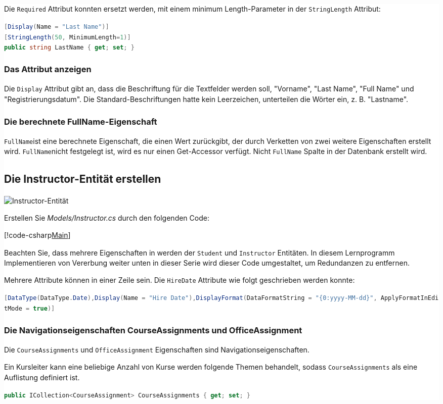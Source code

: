 Die `Required` Attribut konnten ersetzt werden, mit einem minimum Length-Parameter in der `StringLength` Attribut:

```csharp
[Display(Name = "Last Name")]
[StringLength(50, MinimumLength=1)]
public string LastName { get; set; }
```

### <a name="the-display-attribute"></a>Das Attribut anzeigen

Die `Display` Attribut gibt an, dass die Beschriftung für die Textfelder werden soll, "Vorname", "Last Name", "Full Name" und "Registrierungsdatum". Die Standard-Beschriftungen hatte kein Leerzeichen, unterteilen die Wörter ein, z. B. "Lastname".

### <a name="the-fullname-calculated-property"></a>Die berechnete FullName-Eigenschaft

`FullName`ist eine berechnete Eigenschaft, die einen Wert zurückgibt, der durch Verketten von zwei weitere Eigenschaften erstellt wird. `FullName`nicht festgelegt ist, wird es nur einen Get-Accessor verfügt. Nicht `FullName` Spalte in der Datenbank erstellt wird.

## <a name="create-the-instructor-entity"></a>Die Instructor-Entität erstellen

![Instructor-Entität](complex-data-model/_static/instructor-entity.png)

Erstellen Sie *Models/Instructor.cs* durch den folgenden Code:

[!code-csharp[Main](intro/samples/cu/Models/Instructor.cs?name=snippet_BeforeInheritance)]

Beachten Sie, dass mehrere Eigenschaften in werden der `Student` und `Instructor` Entitäten. In diesem Lernprogramm Implementieren von Vererbung weiter unten in dieser Serie wird dieser Code umgestaltet, um Redundanzen zu entfernen.

Mehrere Attribute können in einer Zeile sein. Die `HireDate` Attribute wie folgt geschrieben werden konnte:

```csharp
[DataType(DataType.Date),Display(Name = "Hire Date"),DisplayFormat(DataFormatString = "{0:yyyy-MM-dd}", ApplyFormatInEditMode = true)]
```

### <a name="the-courseassignments-and-officeassignment-navigation-properties"></a>Die Navigationseigenschaften CourseAssignments und OfficeAssignment

Die `CourseAssignments` und `OfficeAssignment` Eigenschaften sind Navigationseigenschaften.

Ein Kursleiter kann eine beliebige Anzahl von Kurse werden folgende Themen behandelt, sodass `CourseAssignments` als eine Auflistung definiert ist.

```csharp
public ICollection<CourseAssignment> CourseAssignments { get; set; }
```
